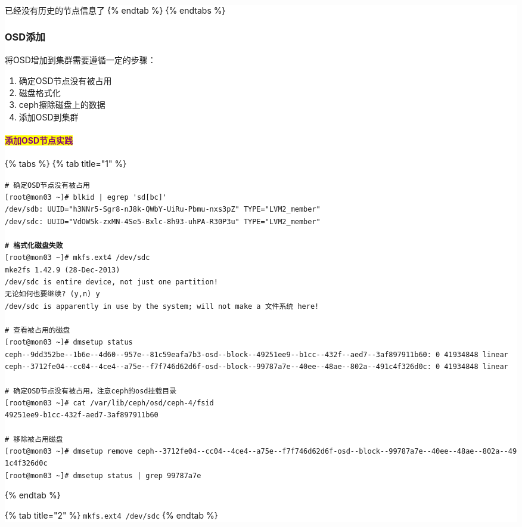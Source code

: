 已经没有历史的节点信息了
{% endtab %}
{% endtabs %}

### OSD添加

将OSD增加到集群需要遵循一定的步骤：&#x20;

1. 确定OSD节点没有被占用&#x20;
2. 磁盘格式化&#x20;
3. ceph擦除磁盘上的数据&#x20;
4. 添加OSD到集群

#### <mark style="color:purple;">添加OSD节点实践</mark>

{% tabs %}
{% tab title="1" %}
<pre class="language-bash"><code class="lang-bash"># 确定OSD节点没有被占用
[root@mon03 ~]# blkid | egrep 'sd[bc]'
/dev/sdb: UUID="h3NNr5-Sgr8-nJ8k-QWbY-UiRu-Pbmu-nxs3pZ" TYPE="LVM2_member"
/dev/sdc: UUID="VdOW5k-zxMN-4Se5-Bxlc-8h93-uhPA-R30P3u" TYPE="LVM2_member"

<strong># 格式化磁盘失败
</strong>[root@mon03 ~]# mkfs.ext4 /dev/sdc
mke2fs 1.42.9 (28-Dec-2013)
/dev/sdc is entire device, not just one partition!
无论如何也要继续? (y,n) y
/dev/sdc is apparently in use by the system; will not make a 文件系统 here!

# 查看被占用的磁盘
[root@mon03 ~]# dmsetup status
ceph--9dd352be--1b6e--4d60--957e--81c59eafa7b3-osd--block--49251ee9--b1cc--432f--aed7--3af897911b60: 0 41934848 linear
ceph--3712fe04--cc04--4ce4--a75e--f7f746d62d6f-osd--block--99787a7e--40ee--48ae--802a--491c4f326d0c: 0 41934848 linear

# 确定OSD节点没有被占用，注意ceph的osd挂载目录
[root@mon03 ~]# cat /var/lib/ceph/osd/ceph-4/fsid
49251ee9-b1cc-432f-aed7-3af897911b60

# 移除被占用磁盘
[root@mon03 ~]# dmsetup remove ceph--3712fe04--cc04--4ce4--a75e--f7f746d62d6f-osd--block--99787a7e--40ee--48ae--802a--491c4f326d0c
[root@mon03 ~]# dmsetup status | grep 99787a7e
</code></pre>
{% endtab %}

{% tab title="2" %}
`mkfs.ext4 /dev/sdc`
{% endtab %}
